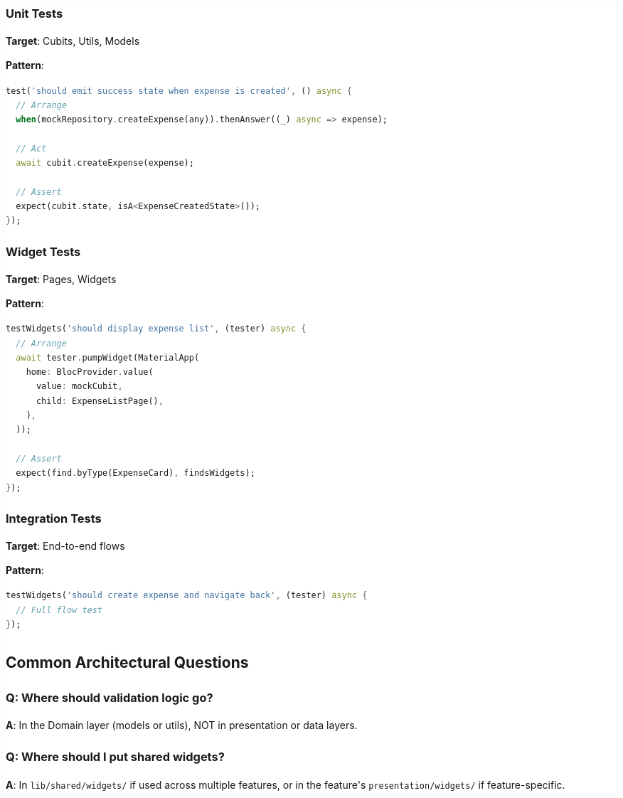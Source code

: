 ### Unit Tests
**Target**: Cubits, Utils, Models

**Pattern**:
```dart
test('should emit success state when expense is created', () async {
  // Arrange
  when(mockRepository.createExpense(any)).thenAnswer((_) async => expense);

  // Act
  await cubit.createExpense(expense);

  // Assert
  expect(cubit.state, isA<ExpenseCreatedState>());
});
```

### Widget Tests
**Target**: Pages, Widgets

**Pattern**:
```dart
testWidgets('should display expense list', (tester) async {
  // Arrange
  await tester.pumpWidget(MaterialApp(
    home: BlocProvider.value(
      value: mockCubit,
      child: ExpenseListPage(),
    ),
  ));

  // Assert
  expect(find.byType(ExpenseCard), findsWidgets);
});
```

### Integration Tests
**Target**: End-to-end flows

**Pattern**:
```dart
testWidgets('should create expense and navigate back', (tester) async {
  // Full flow test
});
```

## Common Architectural Questions

### Q: Where should validation logic go?
**A**: In the Domain layer (models or utils), NOT in presentation or data layers.

### Q: Where should I put shared widgets?
**A**: In `lib/shared/widgets/` if used across multiple features, or in the feature's `presentation/widgets/` if feature-specific.
